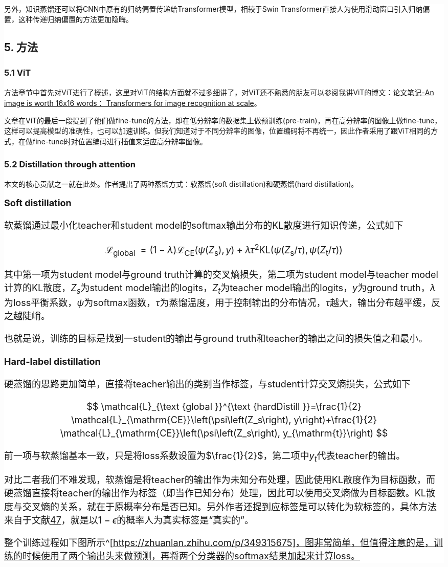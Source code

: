 另外，知识蒸馏还可以将CNN中原有的归纳偏置传递给Transformer模型，相较于Swin Transformer直接人为使用滑动窗口引入归纳偏置，这种传递归纳偏置的方法更加隐晦。

## 5. 方法

### 5.1 ViT

方法章节中首先对ViT进行了概述，这里对ViT的结构方面就不过多细讲了，对ViT还不熟悉的朋友可以参阅我讲ViT的博文：[论文笔记-An image is worth 16x16 words： Transformers for image recognition at scale](https://emil-jiang.github.io/2023/04/13/%E8%AE%BA%E6%96%87%E7%AC%94%E8%AE%B0-An%20image%20is%20worth%2016x16%20words/)。

文章在ViT的最后一段提到了他们做fine-tune的方法，即在低分辨率的数据集上做预训练(pre-train)，再在高分辨率的图像上做fine-tune，这样可以提高模型的准确性，也可以加速训练。但我们知道对于不同分辨率的图像，位置编码将不再统一，因此作者采用了跟ViT相同的方式，在做fine-tune时对位置编码进行插值来适应高分辨率图像。

### 5.2 Distillation through attention

本文的核心贡献之一就在此处。作者提出了两种蒸馏方式：软蒸馏(soft distillation)和硬蒸馏(hard distillation)。

<font size=4>**Soft distillation**<font>

软蒸馏通过最小化teacher和student model的softmax输出分布的KL散度进行知识传递，公式如下

$$
\mathcal{L}_{\text {global }}=(1-\lambda) \mathcal{L}_{\mathrm{CE}}\left(\psi\left(Z_{\mathrm{s}}\right), y\right)+\lambda \tau^2 \mathrm{KL}\left(\psi\left(Z_{\mathrm{s}} / \tau\right), \psi\left(Z_{\mathrm{t}} / \tau\right)\right)
$$

其中第一项为student model与ground truth计算的交叉熵损失，第二项为student model与teacher model计算的KL散度，$Z_s$为student model输出的logits，$Z_t$为teacher model输出的logits，$y$为ground truth，$\lambda$为loss平衡系数，$\psi$为softmax函数，$\tau$为蒸馏温度，用于控制输出的分布情况，$\tau$越大，输出分布越平缓，反之越陡峭。

也就是说，训练的目标是找到一student的输出与ground truth和teacher的输出之间的损失值之和最小。

<font size=4>**Hard-label distillation**<font>

硬蒸馏的思路更加简单，直接将teacher输出的类别当作标签，与student计算交叉熵损失，公式如下

$$
\mathcal{L}_{\text {global }}^{\text {hardDistill }}=\frac{1}{2} \mathcal{L}_{\mathrm{CE}}\left(\psi\left(Z_s\right), y\right)+\frac{1}{2} \mathcal{L}_{\mathrm{CE}}\left(\psi\left(Z_s\right), y_{\mathrm{t}}\right)
$$

前一项与软蒸馏基本一致，只是将loss系数设置为$\frac{1}{2}$，第二项中$y_t$代表teacher的输出。

对比二者我们不难发现，软蒸馏是将teacher的输出作为未知分布处理，因此使用KL散度作为目标函数，而硬蒸馏直接将teacher的输出作为标签（即当作已知分布）处理，因此可以使用交叉熵做为目标函数。KL散度与交叉熵的关系，就在于原概率分布是否已知。另外作者还提到应标签是可以转化为软标签的，具体方法来自于文献[47](https://arxiv.org/abs/1512.00567)，就是以$1-\epsilon$的概率人为真实标签是“真实的”。

整个训练过程如下图所示^[https://zhuanlan.zhihu.com/p/349315675]，图非常简单，但值得注意的是，训练的时候使用了两个输出头来做预测，再将两个分类器的softmax结果加起来计算loss。
